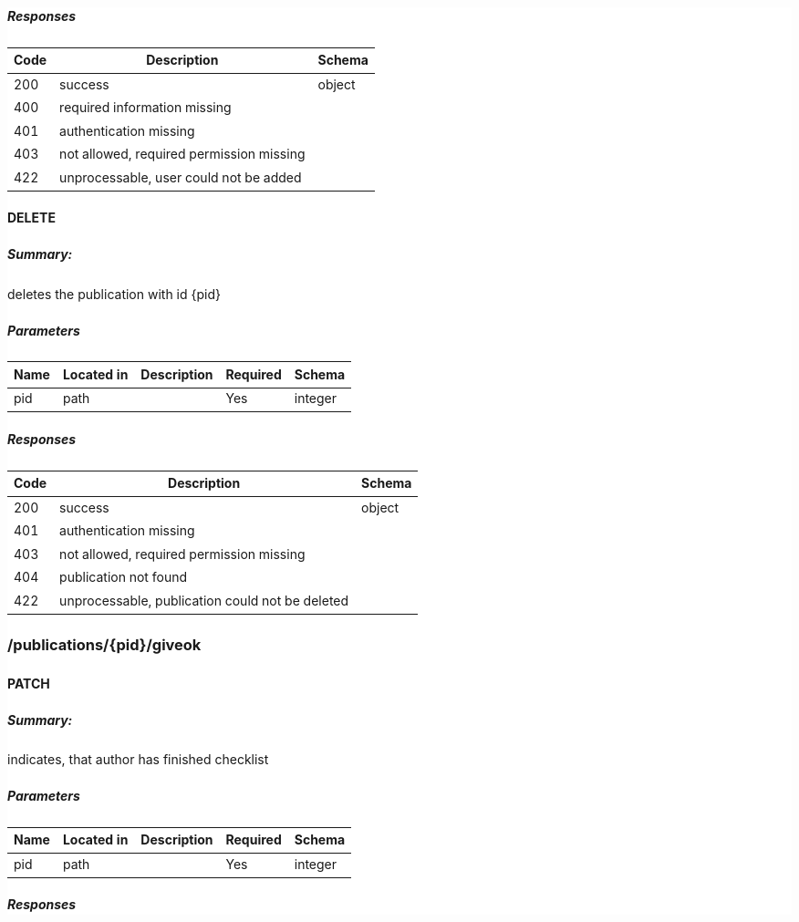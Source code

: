 ##### Responses

| Code | Description | Schema |
| ---- | ----------- | ------ |
| 200 | success | object |
| 400 | required information missing |  |
| 401 | authentication missing |  |
| 403 | not allowed, required permission missing |  |
| 422 | unprocessable, user could not be added |  |

#### DELETE
##### Summary:

deletes the publication with id {pid}

##### Parameters

| Name | Located in | Description | Required | Schema |
| ---- | ---------- | ----------- | -------- | ---- |
| pid | path |  | Yes | integer |

##### Responses

| Code | Description | Schema |
| ---- | ----------- | ------ |
| 200 | success | object |
| 401 | authentication missing |  |
| 403 | not allowed, required permission missing |  |
| 404 | publication not found |  |
| 422 | unprocessable, publication could not be deleted |  |

### /publications/{pid}/giveok

#### PATCH
##### Summary:

indicates, that author has finished checklist

##### Parameters

| Name | Located in | Description | Required | Schema |
| ---- | ---------- | ----------- | -------- | ---- |
| pid | path |  | Yes | integer |

##### Responses
